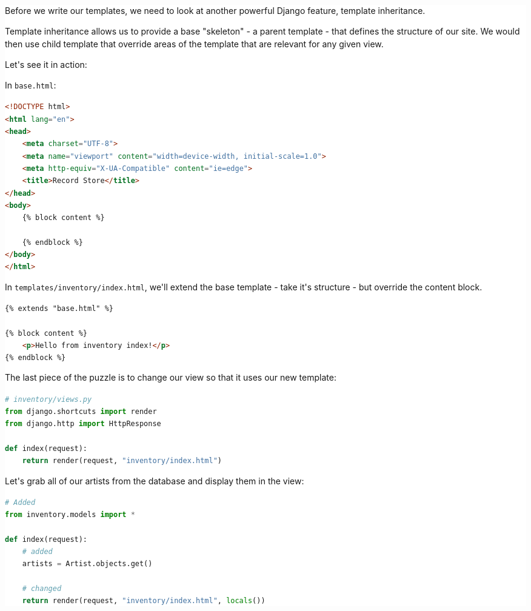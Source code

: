 Before we write our templates, we need to look at another powerful Django feature, template inheritance.

Template inheritance allows us to provide a base "skeleton" - a parent template - that defines the structure of our site. We would then use child template that override areas of the template that are relevant for any given view.

Let's see it in action:

In `base.html`:

```html
<!DOCTYPE html>
<html lang="en">
<head>
	<meta charset="UTF-8">
	<meta name="viewport" content="width=device-width, initial-scale=1.0">
	<meta http-equiv="X-UA-Compatible" content="ie=edge">
	<title>Record Store</title>
</head>
<body>
	{% block content %}

    {% endblock %}
</body>
</html>
```

In `templates/inventory/index.html`, we'll extend the base template - take it's structure - but override the content block.

```html
{% extends "base.html" %}

{% block content %}
	<p>Hello from inventory index!</p>
{% endblock %}
```

The last piece of the puzzle is to change our view so that it uses our new template:

```python
# inventory/views.py
from django.shortcuts import render
from django.http import HttpResponse

def index(request):
    return render(request, "inventory/index.html")
```

Let's grab all of our artists from the database and display them in the view:

```python
# Added
from inventory.models import *

def index(request):
    # added
    artists = Artist.objects.get()
    
    # changed
    return render(request, "inventory/index.html", locals())
```
